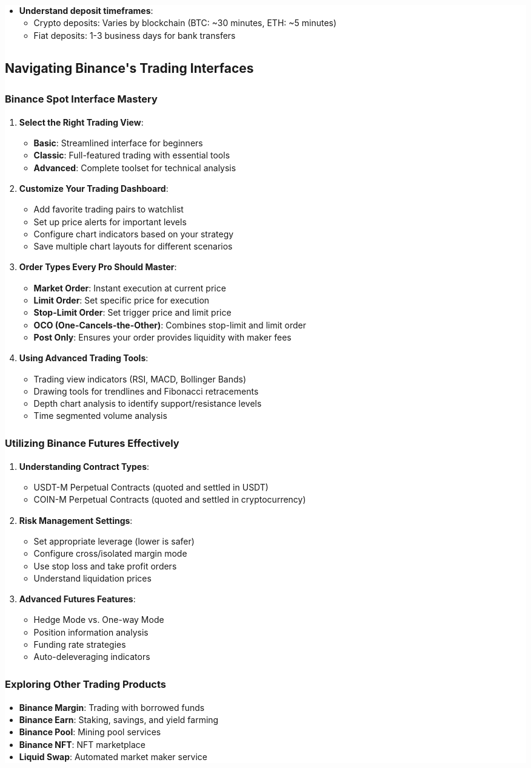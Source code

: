 - **Understand deposit timeframes**:
  - Crypto deposits: Varies by blockchain (BTC: ~30 minutes, ETH: ~5 minutes)
  - Fiat deposits: 1-3 business days for bank transfers

## Navigating Binance's Trading Interfaces

### Binance Spot Interface Mastery

1. **Select the Right Trading View**:
   - **Basic**: Streamlined interface for beginners
   - **Classic**: Full-featured trading with essential tools
   - **Advanced**: Complete toolset for technical analysis

2. **Customize Your Trading Dashboard**:
   - Add favorite trading pairs to watchlist
   - Set up price alerts for important levels
   - Configure chart indicators based on your strategy
   - Save multiple chart layouts for different scenarios

3. **Order Types Every Pro Should Master**:
   - **Market Order**: Instant execution at current price
   - **Limit Order**: Set specific price for execution
   - **Stop-Limit Order**: Set trigger price and limit price
   - **OCO (One-Cancels-the-Other)**: Combines stop-limit and limit order
   - **Post Only**: Ensures your order provides liquidity with maker fees

4. **Using Advanced Trading Tools**:
   - Trading view indicators (RSI, MACD, Bollinger Bands)
   - Drawing tools for trendlines and Fibonacci retracements
   - Depth chart analysis to identify support/resistance levels
   - Time segmented volume analysis

### Utilizing Binance Futures Effectively

1. **Understanding Contract Types**:
   - USDT-M Perpetual Contracts (quoted and settled in USDT)
   - COIN-M Perpetual Contracts (quoted and settled in cryptocurrency)

2. **Risk Management Settings**:
   - Set appropriate leverage (lower is safer)
   - Configure cross/isolated margin mode
   - Use stop loss and take profit orders
   - Understand liquidation prices

3. **Advanced Futures Features**:
   - Hedge Mode vs. One-way Mode
   - Position information analysis
   - Funding rate strategies
   - Auto-deleveraging indicators

### Exploring Other Trading Products

- **Binance Margin**: Trading with borrowed funds
- **Binance Earn**: Staking, savings, and yield farming
- **Binance Pool**: Mining pool services
- **Binance NFT**: NFT marketplace
- **Liquid Swap**: Automated market maker service
